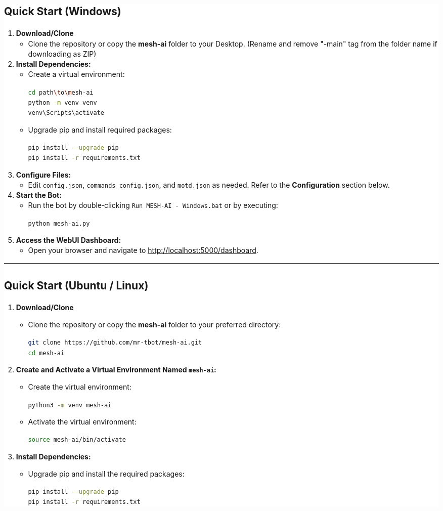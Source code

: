 
## Quick Start (Windows)

1. **Download/Clone**  
   - Clone the repository or copy the **mesh-ai** folder to your Desktop.  (Rename and remove "-main" tag from the folder name if downloading as ZIP)
2. **Install Dependencies:**  
   - Create a virtual environment:
     ```bash
     cd path\to\mesh-ai
     python -m venv venv
     venv\Scripts\activate
     ```
   - Upgrade pip and install required packages:
     ```bash
     pip install --upgrade pip
     pip install -r requirements.txt
     ```
3. **Configure Files:**  
   - Edit `config.json`, `commands_config.json`, and `motd.json` as needed. Refer to the **Configuration** section below.
4. **Start the Bot:**  
   - Run the bot by double‑clicking `Run MESH-AI - Windows.bat` or by executing:
     ```bash
     python mesh-ai.py
     ```
5. **Access the WebUI Dashboard:**  
   - Open your browser and navigate to [http://localhost:5000/dashboard](http://localhost:5000/dashboard).

---

## Quick Start (Ubuntu / Linux)

1. **Download/Clone**  
   - Clone the repository or copy the **mesh-ai** folder to your preferred directory:
     ```bash
     git clone https://github.com/mr-tbot/mesh-ai.git
     cd mesh-ai
     ```

2. **Create and Activate a Virtual Environment Named `mesh-ai`:**  
   - Create the virtual environment:
     ```bash
     python3 -m venv mesh-ai
     ```
   - Activate the virtual environment:
     ```bash
     source mesh-ai/bin/activate
     ```

3. **Install Dependencies:**  
   - Upgrade pip and install the required packages:
     ```bash
     pip install --upgrade pip
     pip install -r requirements.txt
     ```
